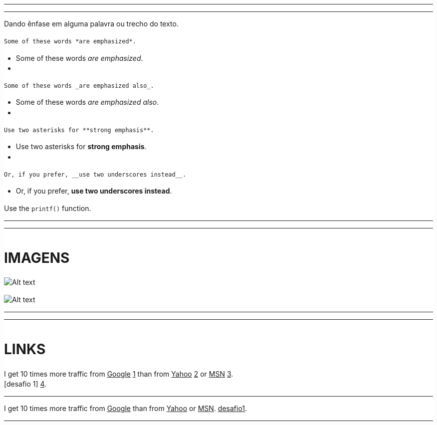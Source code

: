 -------------------------------------------------------------------------------------  
-------------------------------------------------------------------------------------  

Dando ênfase em alguma palavra ou trecho do texto.

    Some of these words *are emphasized*.

- Some of these words *are emphasized*.
-

    Some of these words _are emphasized also_.

- Some of these words _are emphasized also_.
- 

    Use two asterisks for **strong emphasis**.

- Use two asterisks for **strong emphasis**.
- 


    Or, if you prefer, __use two underscores instead__.

- Or, if you prefer, __use two underscores instead__.
  
  
  
Use the `printf()` function.

-------------------------------------------------------------------------------------  
------------------------------------------------------------------------------------- 
# IMAGENS

![Alt text](desafio1_aula001.PNG)

![Alt text](desafio1_aula001.PNG "Imagem do desafio 1")


-------------------------------------------------------------------------------------  
-------------------------------------------------------------------------------------    
# LINKS

I get 10 times more traffic from [Google] [1] than from [Yahoo] [2] or [MSN] [3].  
[desafio 1] [4].

  [1]: http://google.com/        "Google"
  [2]: http://search.yahoo.com/  "Yahoo Search"
  [3]: http://search.msn.com/    "MSN Search"
  [4]: https://raw.githubusercontent.com/carlosevandro/bloco-de-anotacoes/master/aulas/aula_001/desafio1_aula001.PNG "IMAGEM DO DESAFIO 1"
      
  ---


I get 10 times more traffic from [Google][] than from
[Yahoo][] or [MSN][].  [desafio1][].

  [google]: http://google.com/        "Google"
  [yahoo]:  http://search.yahoo.com/  "Yahoo Search"
  [msn]:    http://search.msn.com/    "MSN Search"
  [desafio1]: https://raw.githubusercontent.com/carlosevandro/bloco-de-anotacoes/master/aulas/aula_001/desafio1_aula001.PNG "Imagem do desafio 1"
  ---  

  


